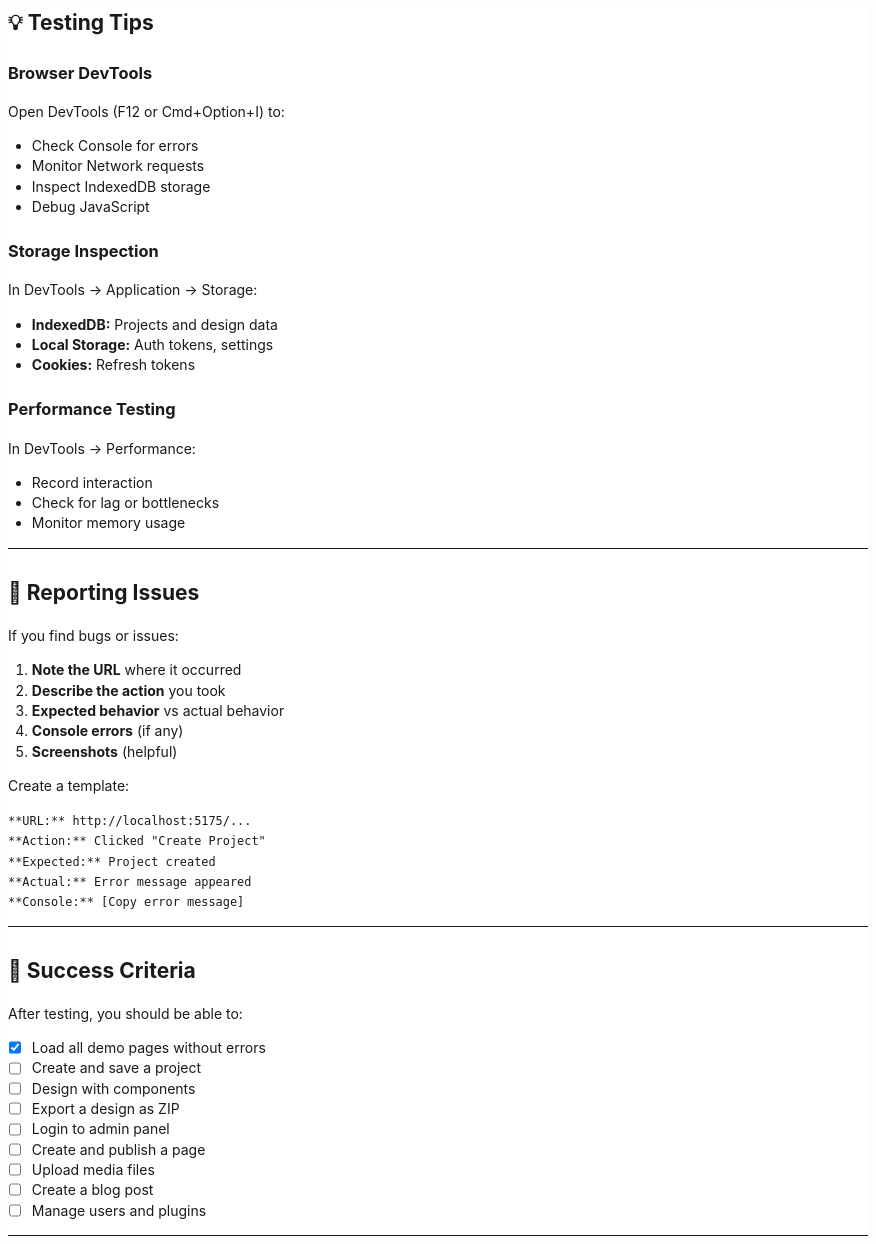 
## 💡 Testing Tips

### Browser DevTools
Open DevTools (F12 or Cmd+Option+I) to:
- Check Console for errors
- Monitor Network requests
- Inspect IndexedDB storage
- Debug JavaScript

### Storage Inspection
In DevTools → Application → Storage:
- **IndexedDB:** Projects and design data
- **Local Storage:** Auth tokens, settings
- **Cookies:** Refresh tokens

### Performance Testing
In DevTools → Performance:
- Record interaction
- Check for lag or bottlenecks
- Monitor memory usage

---

## 📝 Reporting Issues

If you find bugs or issues:

1. **Note the URL** where it occurred
2. **Describe the action** you took
3. **Expected behavior** vs actual behavior
4. **Console errors** (if any)
5. **Screenshots** (helpful)

Create a template:
```
**URL:** http://localhost:5175/...
**Action:** Clicked "Create Project"
**Expected:** Project created
**Actual:** Error message appeared
**Console:** [Copy error message]
```

---

## 🎯 Success Criteria

After testing, you should be able to:

- [x] Load all demo pages without errors
- [ ] Create and save a project
- [ ] Design with components
- [ ] Export a design as ZIP
- [ ] Login to admin panel
- [ ] Create and publish a page
- [ ] Upload media files
- [ ] Create a blog post
- [ ] Manage users and plugins

---